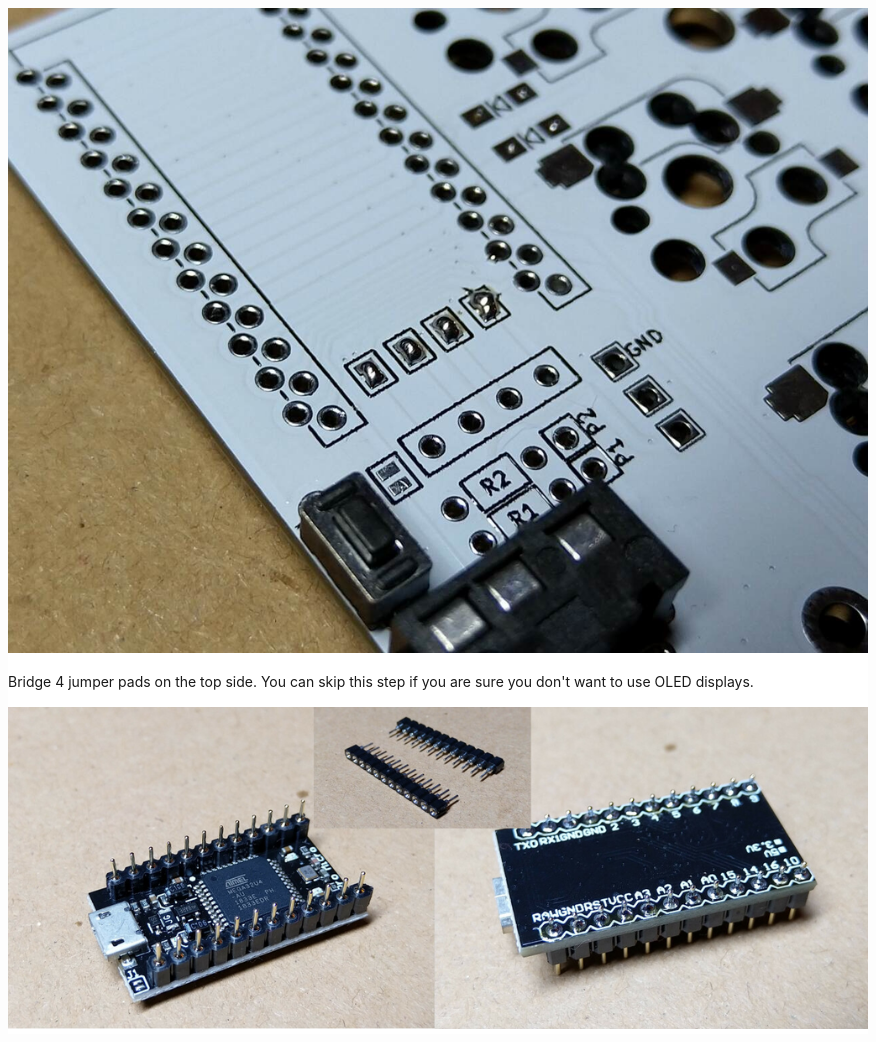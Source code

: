 ![Step 6](images/build_guide/IMG_20191106_205330.jpg )

Bridge 4 jumper pads on the top side. You can skip this step if you are sure you don't want to use OLED displays.

![Step 7](images/build_guide/promicro.jpg )
